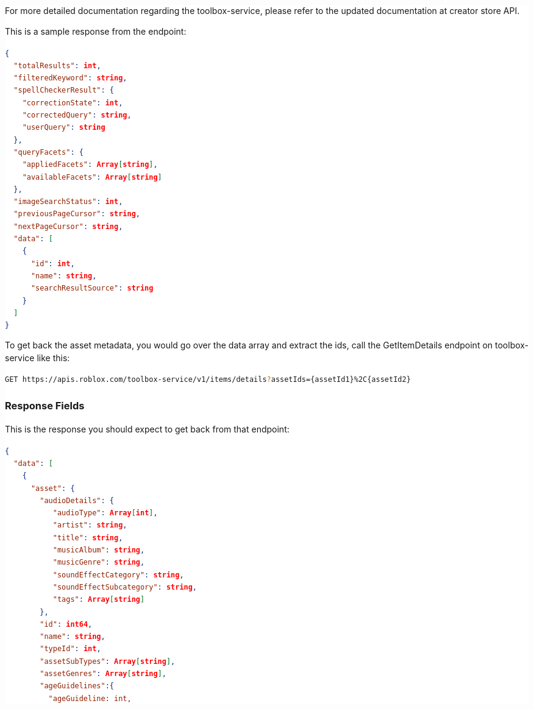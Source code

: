   </tbody>
</table>

For more detailed documentation regarding the toolbox-service, please refer to the updated documentation at creator store API.

This is a sample response from the endpoint:

```json
{
  "totalResults": int,
  "filteredKeyword": string,
  "spellCheckerResult": {
    "correctionState": int,
    "correctedQuery": string,
    "userQuery": string
  },
  "queryFacets": {
    "appliedFacets": Array[string],
    "availableFacets": Array[string]
  },
  "imageSearchStatus": int,
  "previousPageCursor": string,
  "nextPageCursor": string,
  "data": [
    {
      "id": int,
      "name": string,
      "searchResultSource": string
    }
  ]
}
```

To get back the asset metadata, you would go over the data array and extract the ids, call the GetItemDetails endpoint on toolbox-service like this:

```bash
GET https://apis.roblox.com/toolbox-service/v1/items/details?assetIds={assetId1}%2C{assetId2}
```

### Response Fields

This is the response you should expect to get back from that endpoint:

```json
{
  "data": [
    {
      "asset": {
        "audioDetails": {
           "audioType": Array[int],
           "artist": string,
           "title": string,
           "musicAlbum": string,
           "musicGenre": string,
           "soundEffectCategory": string,
           "soundEffectSubcategory": string,
           "tags": Array[string] 
        },
        "id": int64,
        "name": string,
        "typeId": int,
        "assetSubTypes": Array[string],
        "assetGenres": Array[string],
        "ageGuidelines":{
          "ageGuideline: int,
```